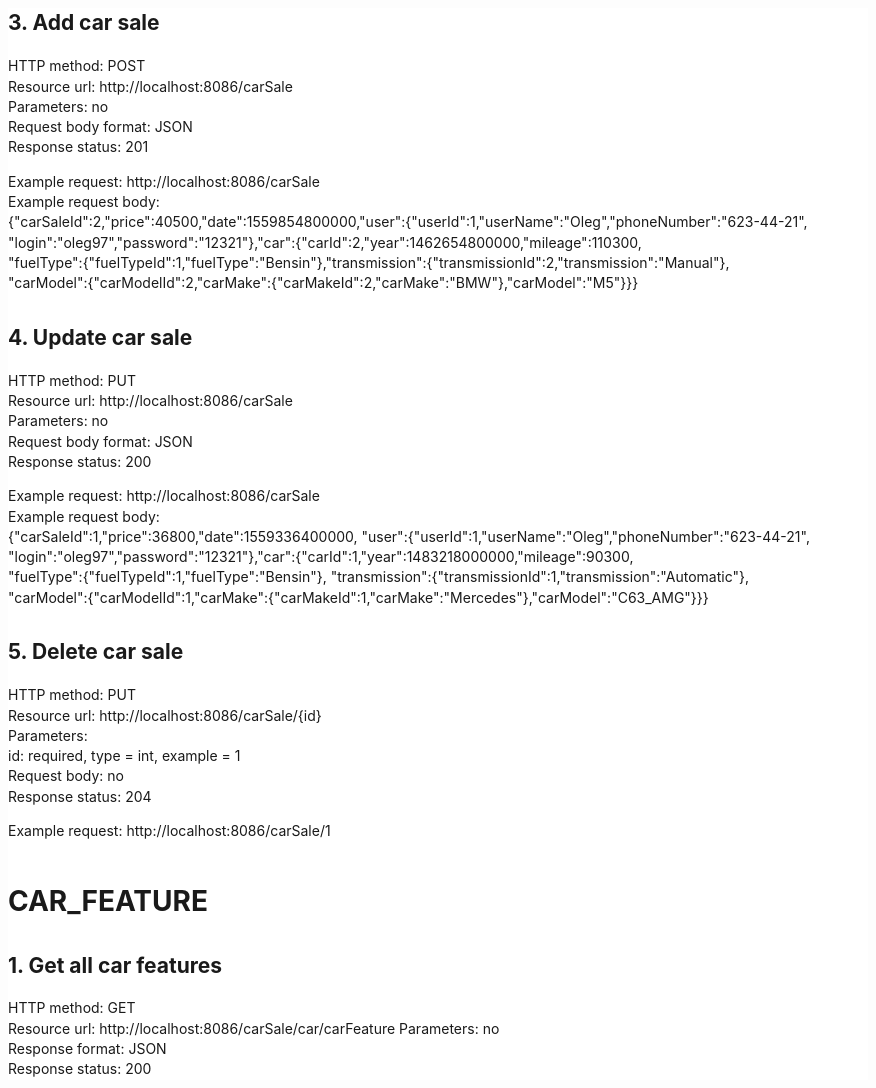 ## 3. Add car sale  
HTTP method: POST  
Resource url: http://localhost:8086/carSale  
Parameters: no  
Request body format: JSON  
Response status: 201 
  
Example request: http://localhost:8086/carSale  
Example request body:  
{"carSaleId":2,"price":40500,"date":1559854800000,"user":{"userId":1,"userName":"Oleg","phoneNumber":"623-44-21",  
"login":"oleg97","password":"12321"},"car":{"carId":2,"year":1462654800000,"mileage":110300,  
"fuelType":{"fuelTypeId":1,"fuelType":"Bensin"},"transmission":{"transmissionId":2,"transmission":"Manual"},  
"carModel":{"carModelId":2,"carMake":{"carMakeId":2,"carMake":"BMW"},"carModel":"M5"}}}  
    
## 4. Update car sale  
HTTP method: PUT  
Resource url: http://localhost:8086/carSale  
Parameters: no    
Request body format: JSON  
Response status: 200 
  
Example request: http://localhost:8086/carSale  
Example request body:  
{"carSaleId":1,"price":36800,"date":1559336400000,  "user":{"userId":1,"userName":"Oleg","phoneNumber":"623-44-21",  
"login":"oleg97","password":"12321"},"car":{"carId":1,"year":1483218000000,"mileage":90300,  
"fuelType":{"fuelTypeId":1,"fuelType":"Bensin"},  "transmission":{"transmissionId":1,"transmission":"Automatic"},  
"carModel":{"carModelId":1,"carMake":{"carMakeId":1,"carMake":"Mercedes"},"carModel":"C63_AMG"}}}  
  
## 5. Delete car sale  
HTTP method: PUT  
Resource url: http://localhost:8086/carSale/{id}  
Parameters:   
id: required, type = int, example = 1    
Request body: no  
Response status: 204 
  
Example request: http://localhost:8086/carSale/1    
   
# CAR_FEATURE
## 1. Get all car features    
HTTP method: GET  
Resource url: http://localhost:8086/carSale/car/carFeature 
Parameters: no  
Response format: JSON  
Response status: 200 
  